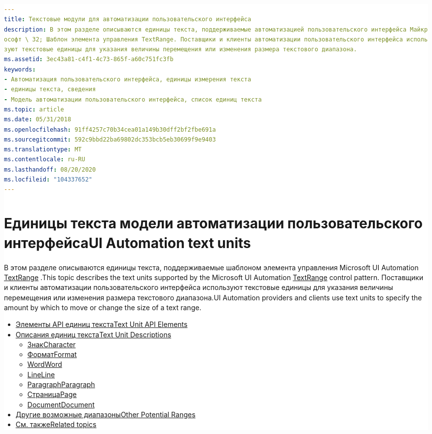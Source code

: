 ```yaml
---
title: Текстовые модули для автоматизации пользовательского интерфейса
description: В этом разделе описываются единицы текста, поддерживаемые автоматизацией пользовательского интерфейса Майкрософт \ 32; Шаблон элемента управления TextRange. Поставщики и клиенты автоматизации пользовательского интерфейса используют текстовые единицы для указания величины перемещения или изменения размера текстового диапазона.
ms.assetid: 3ec43a81-c4f1-4c73-865f-a60c751fc3fb
keywords:
- Автоматизация пользовательского интерфейса, единицы измерения текста
- единицы текста, сведения
- Модель автоматизации пользовательского интерфейса, список единиц текста
ms.topic: article
ms.date: 05/31/2018
ms.openlocfilehash: 91ff4257c70b34cea01a149b30dff2bf2fbe691a
ms.sourcegitcommit: 592c9bbd22ba69802dc353bcb5eb30699f9e9403
ms.translationtype: MT
ms.contentlocale: ru-RU
ms.lasthandoff: 08/20/2020
ms.locfileid: "104337652"
---
```

# <a name="ui-automation-text-units"></a><span data-ttu-id="ff91a-107">Единицы текста модели автоматизации пользовательского интерфейса</span><span class="sxs-lookup"><span data-stu-id="ff91a-107">UI Automation text units</span></span>

<span data-ttu-id="ff91a-108">В этом разделе описываются единицы текста, поддерживаемые шаблоном элемента управления Microsoft UI Automation [TextRange](uiauto-implementingtextandtextrange.md) .</span><span class="sxs-lookup"><span data-stu-id="ff91a-108">This topic describes the text units supported by the Microsoft UI Automation [TextRange](uiauto-implementingtextandtextrange.md) control pattern.</span></span> <span data-ttu-id="ff91a-109">Поставщики и клиенты автоматизации пользовательского интерфейса используют текстовые единицы для указания величины перемещения или изменения размера текстового диапазона.</span><span class="sxs-lookup"><span data-stu-id="ff91a-109">UI Automation providers and clients use text units to specify the amount by which to move or change the size of a text range.</span></span>

-   [<span data-ttu-id="ff91a-110">Элементы API единиц текста</span><span class="sxs-lookup"><span data-stu-id="ff91a-110">Text Unit API Elements</span></span>](#text-unit-api-elements)
-   [<span data-ttu-id="ff91a-111">Описания единиц текста</span><span class="sxs-lookup"><span data-stu-id="ff91a-111">Text Unit Descriptions</span></span>](#text-unit-descriptions)
    -   [<span data-ttu-id="ff91a-112">Знак</span><span class="sxs-lookup"><span data-stu-id="ff91a-112">Character</span></span>](#character)
    -   [<span data-ttu-id="ff91a-113">Формат</span><span class="sxs-lookup"><span data-stu-id="ff91a-113">Format</span></span>](#format)
    -   [<span data-ttu-id="ff91a-114">Word</span><span class="sxs-lookup"><span data-stu-id="ff91a-114">Word</span></span>](#word)
    -   [<span data-ttu-id="ff91a-115">Line</span><span class="sxs-lookup"><span data-stu-id="ff91a-115">Line</span></span>](#line)
    -   [<span data-ttu-id="ff91a-116">Paragraph</span><span class="sxs-lookup"><span data-stu-id="ff91a-116">Paragraph</span></span>](#paragraph)
    -   [<span data-ttu-id="ff91a-117">Страница</span><span class="sxs-lookup"><span data-stu-id="ff91a-117">Page</span></span>](#page)
    -   [<span data-ttu-id="ff91a-118">Document</span><span class="sxs-lookup"><span data-stu-id="ff91a-118">Document</span></span>](#document)
-   [<span data-ttu-id="ff91a-119">Другие возможные диапазоны</span><span class="sxs-lookup"><span data-stu-id="ff91a-119">Other Potential Ranges</span></span>](#other-potential-ranges)
-   [<span data-ttu-id="ff91a-120">См. также</span><span class="sxs-lookup"><span data-stu-id="ff91a-120">Related topics</span></span>](#related-topics)
